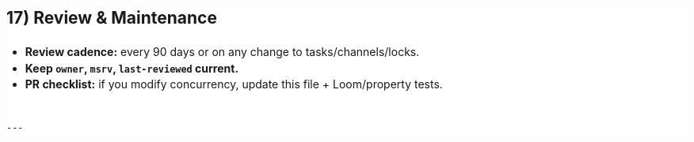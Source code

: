 
## 17) Review & Maintenance

* **Review cadence:** every 90 days or on any change to tasks/channels/locks.
* **Keep `owner`, `msrv`, `last-reviewed` current.**
* **PR checklist:** if you modify concurrency, update this file + Loom/property tests.

```

---
